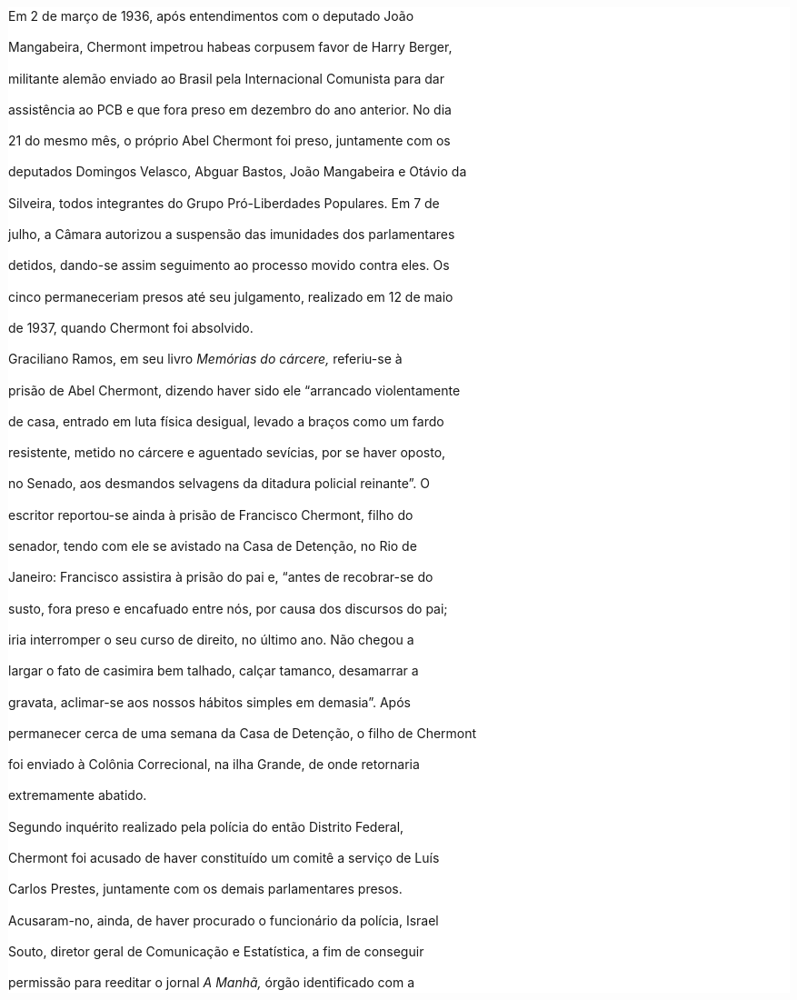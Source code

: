 Em 2 de março de 1936, após entendimentos com o deputado João

Mangabeira, Chermont impetrou habeas corpusem favor de Harry Berger,

militante alemão enviado ao Brasil pela Internacional Comunista para dar

assistência ao PCB e que fora preso em dezembro do ano anterior. No dia

21 do mesmo mês, o próprio Abel Chermont foi preso, juntamente com os

deputados Domingos Velasco, Abguar Bastos, João Mangabeira e Otávio da

Silveira, todos integrantes do Grupo Pró-Liberdades Populares. Em 7 de

julho, a Câmara autorizou a suspensão das imunidades dos parlamentares

detidos, dando-se assim seguimento ao processo movido contra eles. Os

cinco permaneceriam presos até seu julgamento, realizado em 12 de maio

de 1937, quando Chermont foi absolvido.



Graciliano Ramos, em seu livro *Memórias* *do cárcere,* referiu-se à

prisão de Abel Chermont, dizendo haver sido ele “arrancado violentamente

de casa, entrado em luta física desigual, levado a braços como um fardo

resistente, metido no cárcere e aguentado sevícias, por se haver oposto,

no Senado, aos desmandos selvagens da ditadura policial reinante”. O

escritor reportou-se ainda à prisão de Francisco Chermont, filho do

senador, tendo com ele se avistado na Casa de Detenção, no Rio de

Janeiro: Francisco assistira à prisão do pai e, “antes de recobrar-se do

susto, fora preso e encafuado entre nós, por causa dos discursos do pai;

iria interromper o seu curso de direito, no último ano. Não chegou a

largar o fato de casimira bem talhado, calçar tamanco, desamarrar a

gravata, aclimar-se aos nossos hábitos simples em demasia”. Após

permanecer cerca de uma semana da Casa de Detenção, o filho de Chermont

foi enviado à Colônia Correcional, na ilha Grande, de onde retornaria

extremamente abatido.



Segundo inquérito realizado pela polícia do então Distrito Federal,

Chermont foi acusado de haver constituído um comitê a serviço de Luís

Carlos Prestes, juntamente com os demais parlamentares presos.

Acusaram-no, ainda, de haver procurado o funcionário da polícia, Israel

Souto, diretor geral de Comunicação e Estatística, a fim de conseguir

permissão para reeditar o jornal *A Manhã,* órgão identificado com a
